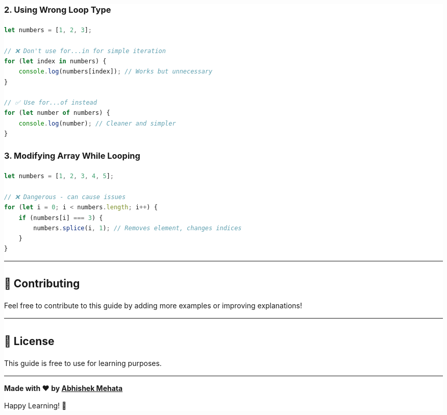 ### 2. Using Wrong Loop Type
```javascript
let numbers = [1, 2, 3];

// ❌ Don't use for...in for simple iteration
for (let index in numbers) {
    console.log(numbers[index]); // Works but unnecessary
}

// ✅ Use for...of instead
for (let number of numbers) {
    console.log(number); // Cleaner and simpler
}
```

### 3. Modifying Array While Looping
```javascript
let numbers = [1, 2, 3, 4, 5];

// ❌ Dangerous - can cause issues
for (let i = 0; i < numbers.length; i++) {
    if (numbers[i] === 3) {
        numbers.splice(i, 1); // Removes element, changes indices
    }
}
```



---

## 🤝 Contributing

Feel free to contribute to this guide by adding more examples or improving explanations!

---

## 📄 License

This guide is free to use for learning purposes.

---

**Made with ❤️ by [Abhishek Mehata](https://github.com/Abhishek-mehata)**

Happy Learning! 🚀